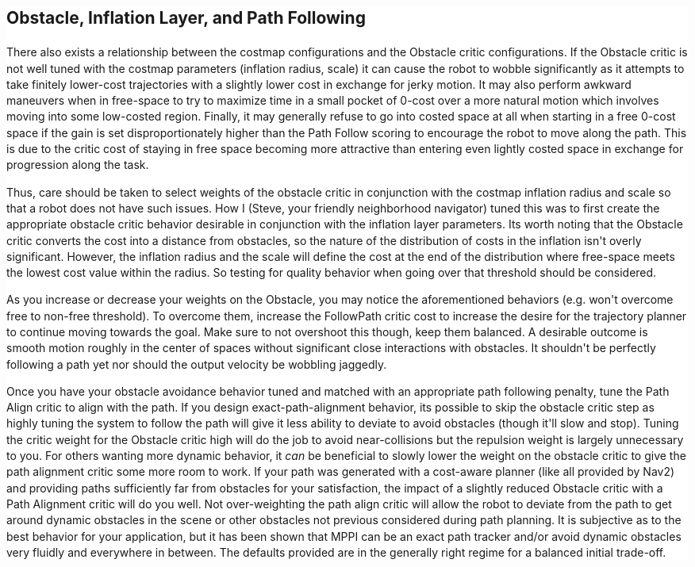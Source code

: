 ## Obstacle, Inflation Layer, and Path Following

There also exists a relationship between the costmap configurations and the Obstacle critic configurations. If the Obstacle critic is not well tuned with the costmap parameters (inflation radius, scale) it can cause the robot to wobble significantly as it attempts to take finitely lower-cost trajectories with a slightly lower cost in exchange for jerky motion. It may also perform awkward maneuvers when in free-space to try to maximize time in a small pocket of 0-cost over a more natural motion which involves moving into some low-costed region. Finally, it may generally refuse to go into costed space at all when starting in a free 0-cost space if the gain is set disproportionately higher than the Path Follow scoring to encourage the robot to move along the path. This is due to the critic cost of staying in free space becoming more attractive than entering even lightly costed space in exchange for progression along the task.

Thus, care should be taken to select weights of the obstacle critic in conjunction with the costmap inflation radius and scale so that a robot does not have such issues. How I (Steve, your friendly neighborhood navigator) tuned this was to first create the appropriate obstacle critic behavior desirable in conjunction with the inflation layer parameters. Its worth noting that the Obstacle critic converts the cost into a distance from obstacles, so the nature of the distribution of costs in the inflation isn\'t overly significant. However, the inflation radius and the scale will define the cost at the end of the distribution where free-space meets the lowest cost value within the radius. So testing for quality behavior when going over that threshold should be considered.

As you increase or decrease your weights on the Obstacle, you may notice the aforementioned behaviors (e.g. won\'t overcome free to non-free threshold). To overcome them, increase the FollowPath critic cost to increase the desire for the trajectory planner to continue moving towards the goal. Make sure to not overshoot this though, keep them balanced. A desirable outcome is smooth motion roughly in the center of spaces without significant close interactions with obstacles. It shouldn\'t be perfectly following a path yet nor should the output velocity be wobbling jaggedly.

Once you have your obstacle avoidance behavior tuned and matched with an appropriate path following penalty, tune the Path Align critic to align with the path. If you design exact-path-alignment behavior, its possible to skip the obstacle critic step as highly tuning the system to follow the path will give it less ability to deviate to avoid obstacles (though it\'ll slow and stop). Tuning the critic weight for the Obstacle critic high will do the job to avoid near-collisions but the repulsion weight is largely unnecessary to you. For others wanting more dynamic behavior, it *can* be beneficial to slowly lower the weight on the obstacle critic to give the path alignment critic some more room to work. If your path was generated with a cost-aware planner (like all provided by Nav2) and providing paths sufficiently far from obstacles for your satisfaction, the impact of a slightly reduced Obstacle critic with a Path Alignment critic will do you well. Not over-weighting the path align critic will allow the robot to deviate from the path to get around dynamic obstacles in the scene or other obstacles not previous considered during path planning. It is subjective as to the best behavior for your application, but it has been shown that MPPI can be an exact path tracker and/or avoid dynamic obstacles very fluidly and everywhere in between. The defaults provided are in the generally right regime for a balanced initial trade-off.
